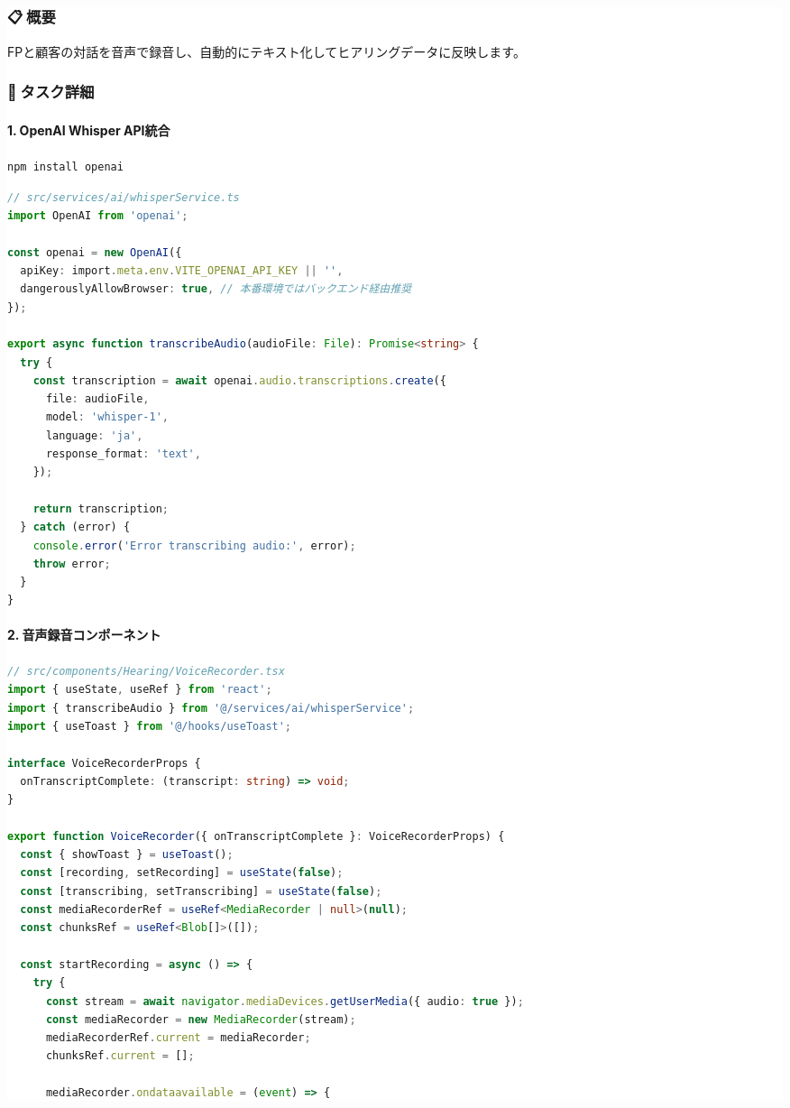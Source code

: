 ### 📋 概要

FPと顧客の対話を音声で録音し、自動的にテキスト化してヒアリングデータに反映します。

### 🎯 タスク詳細

#### 1. OpenAI Whisper API統合

```bash
npm install openai
```

```typescript
// src/services/ai/whisperService.ts
import OpenAI from 'openai';

const openai = new OpenAI({
  apiKey: import.meta.env.VITE_OPENAI_API_KEY || '',
  dangerouslyAllowBrowser: true, // 本番環境ではバックエンド経由推奨
});

export async function transcribeAudio(audioFile: File): Promise<string> {
  try {
    const transcription = await openai.audio.transcriptions.create({
      file: audioFile,
      model: 'whisper-1',
      language: 'ja',
      response_format: 'text',
    });

    return transcription;
  } catch (error) {
    console.error('Error transcribing audio:', error);
    throw error;
  }
}
```

#### 2. 音声録音コンポーネント

```typescript
// src/components/Hearing/VoiceRecorder.tsx
import { useState, useRef } from 'react';
import { transcribeAudio } from '@/services/ai/whisperService';
import { useToast } from '@/hooks/useToast';

interface VoiceRecorderProps {
  onTranscriptComplete: (transcript: string) => void;
}

export function VoiceRecorder({ onTranscriptComplete }: VoiceRecorderProps) {
  const { showToast } = useToast();
  const [recording, setRecording] = useState(false);
  const [transcribing, setTranscribing] = useState(false);
  const mediaRecorderRef = useRef<MediaRecorder | null>(null);
  const chunksRef = useRef<Blob[]>([]);

  const startRecording = async () => {
    try {
      const stream = await navigator.mediaDevices.getUserMedia({ audio: true });
      const mediaRecorder = new MediaRecorder(stream);
      mediaRecorderRef.current = mediaRecorder;
      chunksRef.current = [];

      mediaRecorder.ondataavailable = (event) => {
```